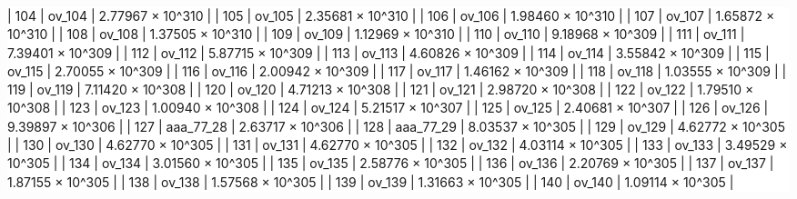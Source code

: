 | 104 | ov_104 | 2.77967 × 10^310 |
| 105 | ov_105 | 2.35681 × 10^310 |
| 106 | ov_106 | 1.98460 × 10^310 |
| 107 | ov_107 | 1.65872 × 10^310 |
| 108 | ov_108 | 1.37505 × 10^310 |
| 109 | ov_109 | 1.12969 × 10^310 |
| 110 | ov_110 | 9.18968 × 10^309 |
| 111 | ov_111 | 7.39401 × 10^309 |
| 112 | ov_112 | 5.87715 × 10^309 |
| 113 | ov_113 | 4.60826 × 10^309 |
| 114 | ov_114 | 3.55842 × 10^309 |
| 115 | ov_115 | 2.70055 × 10^309 |
| 116 | ov_116 | 2.00942 × 10^309 |
| 117 | ov_117 | 1.46162 × 10^309 |
| 118 | ov_118 | 1.03555 × 10^309 |
| 119 | ov_119 | 7.11420 × 10^308 |
| 120 | ov_120 | 4.71213 × 10^308 |
| 121 | ov_121 | 2.98720 × 10^308 |
| 122 | ov_122 | 1.79510 × 10^308 |
| 123 | ov_123 | 1.00940 × 10^308 |
| 124 | ov_124 | 5.21517 × 10^307 |
| 125 | ov_125 | 2.40681 × 10^307 |
| 126 | ov_126 | 9.39897 × 10^306 |
| 127 | aaa_77_28 | 2.63717 × 10^306 |
| 128 | aaa_77_29 | 8.03537 × 10^305 |
| 129 | ov_129 | 4.62772 × 10^305 |
| 130 | ov_130 | 4.62770 × 10^305 |
| 131 | ov_131 | 4.62770 × 10^305 |
| 132 | ov_132 | 4.03114 × 10^305 |
| 133 | ov_133 | 3.49529 × 10^305 |
| 134 | ov_134 | 3.01560 × 10^305 |
| 135 | ov_135 | 2.58776 × 10^305 |
| 136 | ov_136 | 2.20769 × 10^305 |
| 137 | ov_137 | 1.87155 × 10^305 |
| 138 | ov_138 | 1.57568 × 10^305 |
| 139 | ov_139 | 1.31663 × 10^305 |
| 140 | ov_140 | 1.09114 × 10^305 |